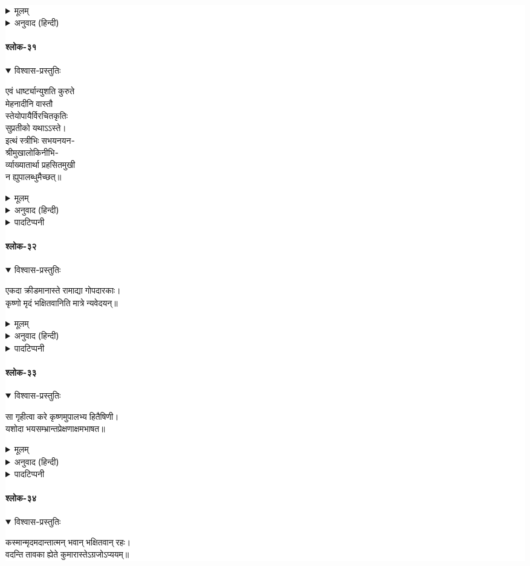 <details><summary>मूलम्</summary></details>

<details><summary>अनुवाद (हिन्दी)</summary></details>

#### श्लोक-३१


<details open><summary>विश्वास-प्रस्तुतिः</summary>

एवं धार्ष्ट्यान्युशति कुरुते  
मेहनादीनि वास्तौ  
स्तेयोपायैर्विरचितकृतिः  
सुप्रतीको यथाऽऽस्ते।  
इत्थं स्त्रीभिः सभयनयन-  
श्रीमुखालोकिनीभि-  
र्व्याख्यातार्था प्रहसितमुखी  
न ह्युपालब्धुमैच्छत्॥
</details>

<details><summary>मूलम्</summary></details>

<details><summary>अनुवाद (हिन्दी)</summary></details>

<details><summary>पादटिप्पनी</summary></details>

#### श्लोक-३२


<details open><summary>विश्वास-प्रस्तुतिः</summary>

एकदा क्रीडमानास्ते रामाद्या गोपदारकाः।  
कृष्णो मृदं भक्षितवानिति मात्रे न्यवेदयन्॥
</details>

<details><summary>मूलम्</summary></details>

<details><summary>अनुवाद (हिन्दी)</summary></details>

<details><summary>पादटिप्पनी</summary></details>

#### श्लोक-३३


<details open><summary>विश्वास-प्रस्तुतिः</summary>

सा गृहीत्वा करे कृष्णमुपालभ्य हितैषिणी।  
यशोदा भयसम्भ्रान्तप्रेक्षणाक्षमभाषत॥
</details>

<details><summary>मूलम्</summary></details>

<details><summary>अनुवाद (हिन्दी)</summary></details>

<details><summary>पादटिप्पनी</summary></details>

#### श्लोक-३४


<details open><summary>विश्वास-प्रस्तुतिः</summary>

कस्मान्मृदमदान्तात्मन् भवान् भक्षितवान् रहः।  
वदन्ति तावका ह्येते कुमारास्तेऽग्रजोऽप्ययम्॥
</details>

